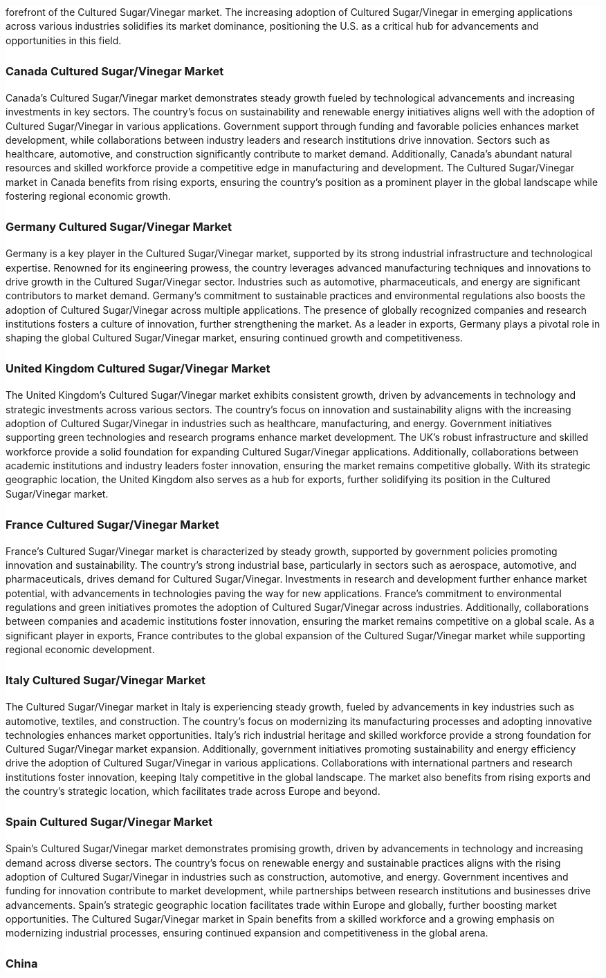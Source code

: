 forefront of the Cultured Sugar/Vinegar market. The increasing adoption of Cultured Sugar/Vinegar in emerging applications across various industries solidifies its market dominance, positioning the U.S. as a critical hub for advancements and opportunities in this field.</p><h3>Canada Cultured Sugar/Vinegar Market</h3><p>Canada&rsquo;s Cultured Sugar/Vinegar market demonstrates steady growth fueled by technological advancements and increasing investments in key sectors. The country&rsquo;s focus on sustainability and renewable energy initiatives aligns well with the adoption of Cultured Sugar/Vinegar in various applications. Government support through funding and favorable policies enhances market development, while collaborations between industry leaders and research institutions drive innovation. Sectors such as healthcare, automotive, and construction significantly contribute to market demand. Additionally, Canada&rsquo;s abundant natural resources and skilled workforce provide a competitive edge in manufacturing and development. The Cultured Sugar/Vinegar market in Canada benefits from rising exports, ensuring the country&rsquo;s position as a prominent player in the global landscape while fostering regional economic growth.</p><h3>Germany Cultured Sugar/Vinegar Market</h3><p>Germany is a key player in the Cultured Sugar/Vinegar market, supported by its strong industrial infrastructure and technological expertise. Renowned for its engineering prowess, the country leverages advanced manufacturing techniques and innovations to drive growth in the Cultured Sugar/Vinegar sector. Industries such as automotive, pharmaceuticals, and energy are significant contributors to market demand. Germany&rsquo;s commitment to sustainable practices and environmental regulations also boosts the adoption of Cultured Sugar/Vinegar across multiple applications. The presence of globally recognized companies and research institutions fosters a culture of innovation, further strengthening the market. As a leader in exports, Germany plays a pivotal role in shaping the global Cultured Sugar/Vinegar market, ensuring continued growth and competitiveness.</p><h3>United Kingdom Cultured Sugar/Vinegar Market</h3><p>The United Kingdom&rsquo;s Cultured Sugar/Vinegar market exhibits consistent growth, driven by advancements in technology and strategic investments across various sectors. The country&rsquo;s focus on innovation and sustainability aligns with the increasing adoption of Cultured Sugar/Vinegar in industries such as healthcare, manufacturing, and energy. Government initiatives supporting green technologies and research programs enhance market development. The UK&rsquo;s robust infrastructure and skilled workforce provide a solid foundation for expanding Cultured Sugar/Vinegar applications. Additionally, collaborations between academic institutions and industry leaders foster innovation, ensuring the market remains competitive globally. With its strategic geographic location, the United Kingdom also serves as a hub for exports, further solidifying its position in the Cultured Sugar/Vinegar market.</p><h3>France Cultured Sugar/Vinegar Market</h3><p>France&rsquo;s Cultured Sugar/Vinegar market is characterized by steady growth, supported by government policies promoting innovation and sustainability. The country&rsquo;s strong industrial base, particularly in sectors such as aerospace, automotive, and pharmaceuticals, drives demand for Cultured Sugar/Vinegar. Investments in research and development further enhance market potential, with advancements in technologies paving the way for new applications. France&rsquo;s commitment to environmental regulations and green initiatives promotes the adoption of Cultured Sugar/Vinegar across industries. Additionally, collaborations between companies and academic institutions foster innovation, ensuring the market remains competitive on a global scale. As a significant player in exports, France contributes to the global expansion of the Cultured Sugar/Vinegar market while supporting regional economic development.</p><h3>Italy Cultured Sugar/Vinegar Market</h3><p>The Cultured Sugar/Vinegar market in Italy is experiencing steady growth, fueled by advancements in key industries such as automotive, textiles, and construction. The country&rsquo;s focus on modernizing its manufacturing processes and adopting innovative technologies enhances market opportunities. Italy&rsquo;s rich industrial heritage and skilled workforce provide a strong foundation for Cultured Sugar/Vinegar market expansion. Additionally, government initiatives promoting sustainability and energy efficiency drive the adoption of Cultured Sugar/Vinegar in various applications. Collaborations with international partners and research institutions foster innovation, keeping Italy competitive in the global landscape. The market also benefits from rising exports and the country&rsquo;s strategic location, which facilitates trade across Europe and beyond.</p><h3>Spain Cultured Sugar/Vinegar Market</h3><p>Spain&rsquo;s Cultured Sugar/Vinegar market demonstrates promising growth, driven by advancements in technology and increasing demand across diverse sectors. The country&rsquo;s focus on renewable energy and sustainable practices aligns with the rising adoption of Cultured Sugar/Vinegar in industries such as construction, automotive, and energy. Government incentives and funding for innovation contribute to market development, while partnerships between research institutions and businesses drive advancements. Spain&rsquo;s strategic geographic location facilitates trade within Europe and globally, further boosting market opportunities. The Cultured Sugar/Vinegar market in Spain benefits from a skilled workforce and a growing emphasis on modernizing industrial processes, ensuring continued expansion and competitiveness in the global arena.</p><h3>China